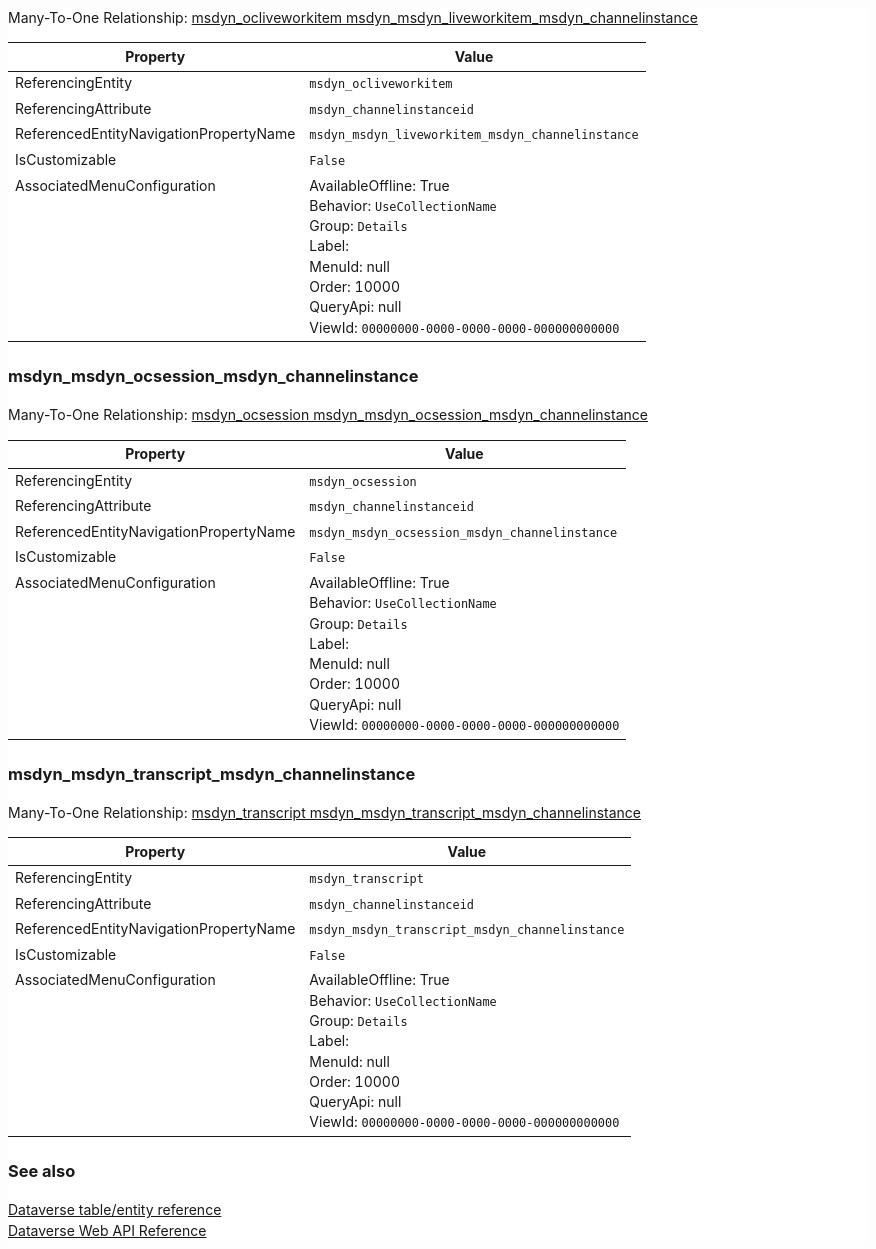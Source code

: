 Many-To-One Relationship: [msdyn_ocliveworkitem msdyn_msdyn_liveworkitem_msdyn_channelinstance](msdyn_ocliveworkitem.md#BKMK_msdyn_msdyn_liveworkitem_msdyn_channelinstance)

|Property|Value|
|---|---|
|ReferencingEntity|`msdyn_ocliveworkitem`|
|ReferencingAttribute|`msdyn_channelinstanceid`|
|ReferencedEntityNavigationPropertyName|`msdyn_msdyn_liveworkitem_msdyn_channelinstance`|
|IsCustomizable|`False`|
|AssociatedMenuConfiguration|AvailableOffline: True<br />Behavior: `UseCollectionName`<br />Group: `Details`<br />Label: <br />MenuId: null<br />Order: 10000<br />QueryApi: null<br />ViewId: `00000000-0000-0000-0000-000000000000`|

### <a name="BKMK_msdyn_msdyn_ocsession_msdyn_channelinstance"></a> msdyn_msdyn_ocsession_msdyn_channelinstance

Many-To-One Relationship: [msdyn_ocsession msdyn_msdyn_ocsession_msdyn_channelinstance](msdyn_ocsession.md#BKMK_msdyn_msdyn_ocsession_msdyn_channelinstance)

|Property|Value|
|---|---|
|ReferencingEntity|`msdyn_ocsession`|
|ReferencingAttribute|`msdyn_channelinstanceid`|
|ReferencedEntityNavigationPropertyName|`msdyn_msdyn_ocsession_msdyn_channelinstance`|
|IsCustomizable|`False`|
|AssociatedMenuConfiguration|AvailableOffline: True<br />Behavior: `UseCollectionName`<br />Group: `Details`<br />Label: <br />MenuId: null<br />Order: 10000<br />QueryApi: null<br />ViewId: `00000000-0000-0000-0000-000000000000`|

### <a name="BKMK_msdyn_msdyn_transcript_msdyn_channelinstance"></a> msdyn_msdyn_transcript_msdyn_channelinstance

Many-To-One Relationship: [msdyn_transcript msdyn_msdyn_transcript_msdyn_channelinstance](msdyn_transcript.md#BKMK_msdyn_msdyn_transcript_msdyn_channelinstance)

|Property|Value|
|---|---|
|ReferencingEntity|`msdyn_transcript`|
|ReferencingAttribute|`msdyn_channelinstanceid`|
|ReferencedEntityNavigationPropertyName|`msdyn_msdyn_transcript_msdyn_channelinstance`|
|IsCustomizable|`False`|
|AssociatedMenuConfiguration|AvailableOffline: True<br />Behavior: `UseCollectionName`<br />Group: `Details`<br />Label: <br />MenuId: null<br />Order: 10000<br />QueryApi: null<br />ViewId: `00000000-0000-0000-0000-000000000000`|



### See also

[Dataverse table/entity reference](../about-entity-reference.md)  
[Dataverse Web API Reference](/power-apps/developer/data-platform/webapi/reference/about)   

